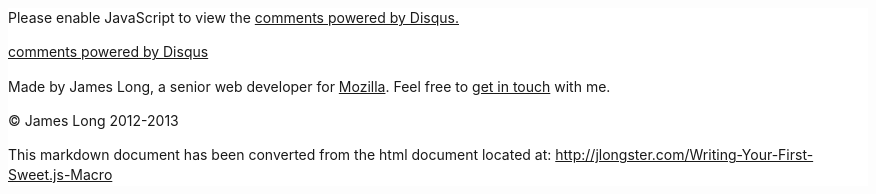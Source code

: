 Please enable JavaScript to view the [comments powered by
Disqus.](http://disqus.com/?ref_noscript)

[comments powered by Disqus](http://disqus.com)

Made by James Long, a senior web developer for
[Mozilla](http://mozilla.org). Feel free to [get in
touch](mailto:longster@gmail.com) with me.

© James Long 2012-2013

This markdown document has been converted from the html document located at:
http://jlongster.com/Writing-Your-First-Sweet.js-Macro

